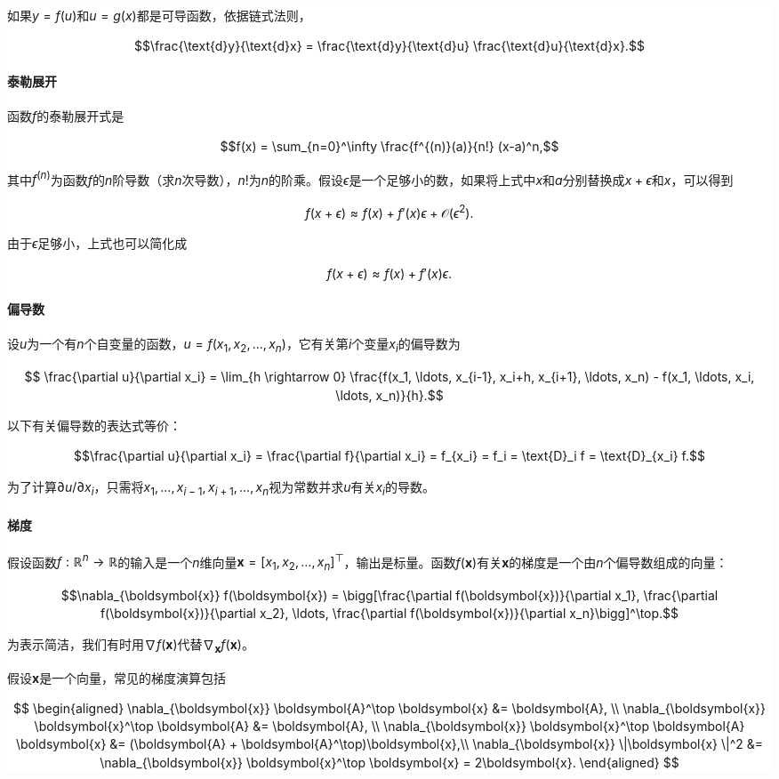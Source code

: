 
如果$y=f(u)$和$u=g(x)$都是可导函数，依据链式法则，

$$\frac{\text{d}y}{\text{d}x} = \frac{\text{d}y}{\text{d}u} \frac{\text{d}u}{\text{d}x}.$$


#### 泰勒展开

函数$f$的泰勒展开式是

$$f(x) = \sum_{n=0}^\infty \frac{f^{(n)}(a)}{n!} (x-a)^n,$$

其中$f^{(n)}$为函数$f$的$n$阶导数（求$n$次导数），$n!$为$n$的阶乘。假设$\epsilon$是一个足够小的数，如果将上式中$x$和$a$分别替换成$x+\epsilon$和$x$，可以得到

$$f(x + \epsilon) \approx f(x) + f'(x) \epsilon + \mathcal{O}(\epsilon^2).$$

由于$\epsilon$足够小，上式也可以简化成

$$f(x + \epsilon) \approx f(x) + f'(x) \epsilon.$$



#### 偏导数

设$u$为一个有$n$个自变量的函数，$u = f(x_1, x_2, \ldots, x_n)$，它有关第$i$个变量$x_i$的偏导数为

$$ \frac{\partial u}{\partial x_i} = \lim_{h \rightarrow 0} \frac{f(x_1, \ldots, x_{i-1}, x_i+h, x_{i+1}, \ldots, x_n) - f(x_1, \ldots, x_i, \ldots, x_n)}{h}.$$


以下有关偏导数的表达式等价：

$$\frac{\partial u}{\partial x_i} = \frac{\partial f}{\partial x_i} = f_{x_i} = f_i = \text{D}_i f = \text{D}_{x_i} f.$$

为了计算$\partial u/\partial x_i$，只需将$x_1, \ldots, x_{i-1}, x_{i+1}, \ldots, x_n$视为常数并求$u$有关$x_i$的导数。



#### 梯度


假设函数$f: \mathbb{R}^n \rightarrow \mathbb{R}$的输入是一个$n$维向量$\boldsymbol{x} = [x_1, x_2, \ldots, x_n]^\top$，输出是标量。函数$f(\boldsymbol{x})$有关$\boldsymbol{x}$的梯度是一个由$n$个偏导数组成的向量：

$$\nabla_{\boldsymbol{x}} f(\boldsymbol{x}) = \bigg[\frac{\partial f(\boldsymbol{x})}{\partial x_1}, \frac{\partial f(\boldsymbol{x})}{\partial x_2}, \ldots, \frac{\partial f(\boldsymbol{x})}{\partial x_n}\bigg]^\top.$$


为表示简洁，我们有时用$\nabla f(\boldsymbol{x})$代替$\nabla_{\boldsymbol{x}} f(\boldsymbol{x})$。

假设$\boldsymbol{x}$是一个向量，常见的梯度演算包括

$$
\begin{aligned}
\nabla_{\boldsymbol{x}} \boldsymbol{A}^\top \boldsymbol{x} &= \boldsymbol{A}, \\
\nabla_{\boldsymbol{x}} \boldsymbol{x}^\top \boldsymbol{A}  &= \boldsymbol{A}, \\
\nabla_{\boldsymbol{x}} \boldsymbol{x}^\top \boldsymbol{A} \boldsymbol{x}  &= (\boldsymbol{A} + \boldsymbol{A}^\top)\boldsymbol{x},\\
\nabla_{\boldsymbol{x}} \|\boldsymbol{x} \|^2 &= \nabla_{\boldsymbol{x}} \boldsymbol{x}^\top \boldsymbol{x} = 2\boldsymbol{x}.
\end{aligned}
$$
